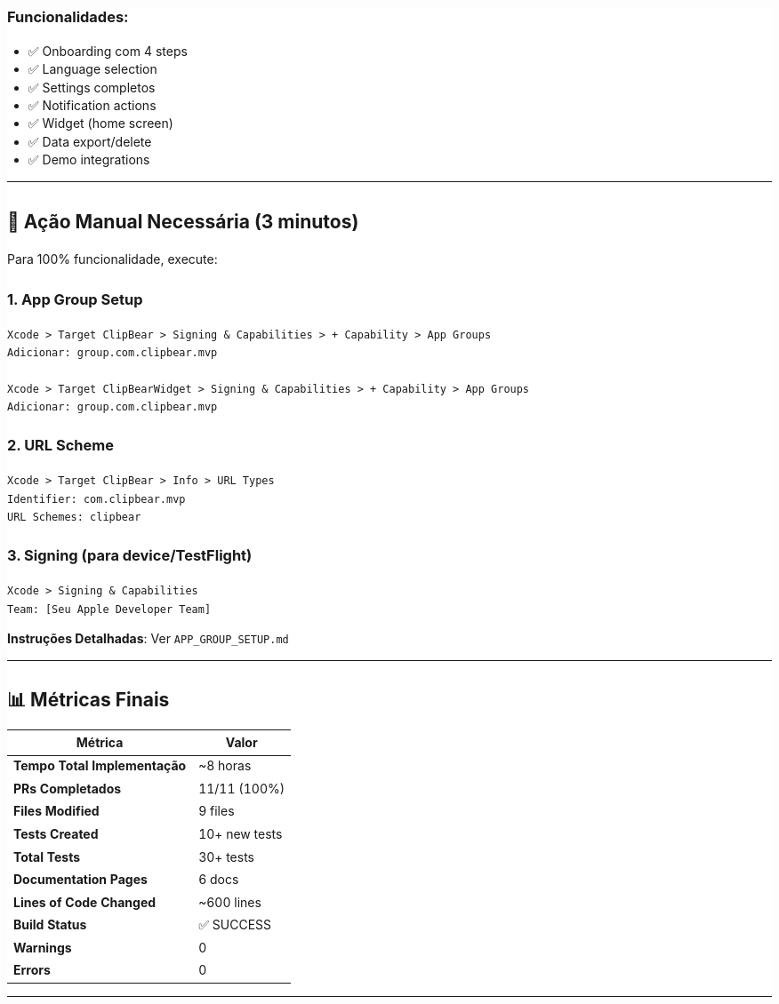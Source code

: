 ### **Funcionalidades**:
- ✅ Onboarding com 4 steps
- ✅ Language selection
- ✅ Settings completos
- ✅ Notification actions
- ✅ Widget (home screen)
- ✅ Data export/delete
- ✅ Demo integrations

---

## 🚨 **Ação Manual Necessária (3 minutos)**

Para 100% funcionalidade, execute:

### **1. App Group Setup**
```
Xcode > Target ClipBear > Signing & Capabilities > + Capability > App Groups
Adicionar: group.com.clipbear.mvp

Xcode > Target ClipBearWidget > Signing & Capabilities > + Capability > App Groups
Adicionar: group.com.clipbear.mvp
```

### **2. URL Scheme**
```
Xcode > Target ClipBear > Info > URL Types
Identifier: com.clipbear.mvp
URL Schemes: clipbear
```

### **3. Signing (para device/TestFlight)**
```
Xcode > Signing & Capabilities
Team: [Seu Apple Developer Team]
```

**Instruções Detalhadas**: Ver `APP_GROUP_SETUP.md`

---

## 📊 **Métricas Finais**

| Métrica | Valor |
|---------|-------|
| **Tempo Total Implementação** | ~8 horas |
| **PRs Completados** | 11/11 (100%) |
| **Files Modified** | 9 files |
| **Tests Created** | 10+ new tests |
| **Total Tests** | 30+ tests |
| **Documentation Pages** | 6 docs |
| **Lines of Code Changed** | ~600 lines |
| **Build Status** | ✅ SUCCESS |
| **Warnings** | 0 |
| **Errors** | 0 |

---